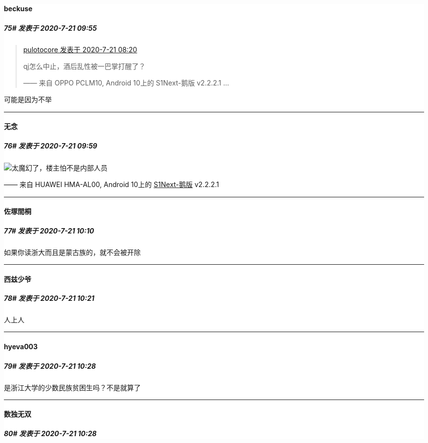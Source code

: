 ####  beckuse  
##### 75#       发表于 2020-7-21 09:55


<blockquote><a href="httphttps://bbs.saraba1st.com/2b/forum.php?mod=redirect&amp;goto=findpost&amp;pid=48170712&amp;ptid=1947834" target="_blank">pulotocore 发表于 2020-7-21 08:20</a>

qj怎么中止，酒后乱性被一巴掌打醒了？


—— 来自 OPPO PCLM10, Android 10上的 S1Next-鹅版 v2.2.2.1 ...</blockquote>
可能是因为不举


-----

####  无念  
##### 76#       发表于 2020-7-21 09:59


<img src="https://static.saraba1st.com/image/smiley/face2017/037.png" referrerpolicy="no-referrer">太魔幻了，楼主怕不是内部人员

—— 来自 HUAWEI HMA-AL00, Android 10上的 [S1Next-鹅版](https://github.com/ykrank/S1-Next/releases) v2.2.2.1


-----

####  佐塚間桐  
##### 77#       发表于 2020-7-21 10:10


如果你读浙大而且是蒙古族的，就不会被开除


-----

####  西兹少爷  
##### 78#       发表于 2020-7-21 10:21


人上人


-----

####  hyeva003  
##### 79#       发表于 2020-7-21 10:28


是浙江大学的少数民族贫困生吗？不是就算了


-----

####  数独无双  
##### 80#       发表于 2020-7-21 10:28

